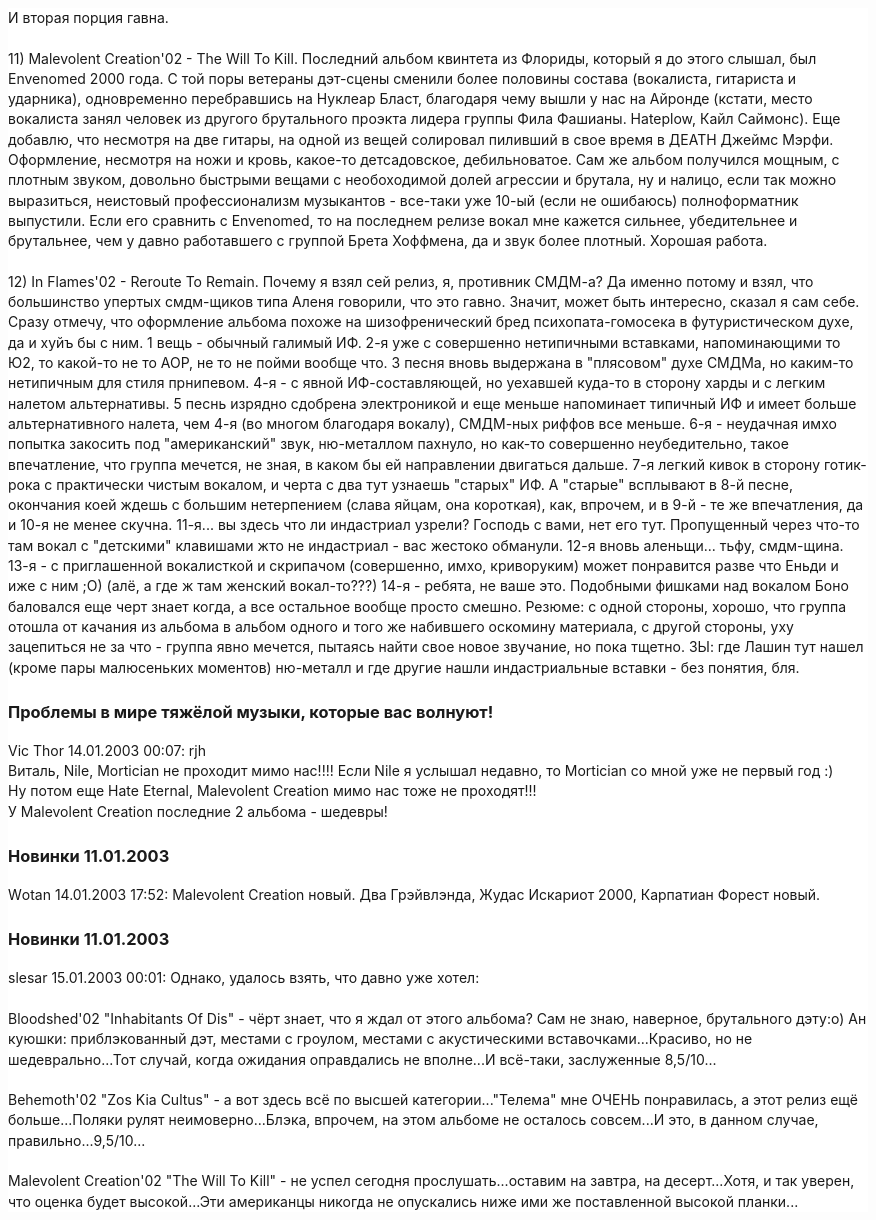 И вторая порция гавна.<BR><BR>11) Malevolent Creation'02 - The Will To Kill. Последний альбом квинтета из Флориды, который я до этого слышал, был Envenomed 2000 года. С той  поры ветераны дэт-сцены сменили более половины состава (вокалиста, гитариста и ударника), одновременно перебравшись на Нуклеар Бласт, благодаря чему вышли у нас на Айронде (кстати, место вокалиста занял человек из другого брутального проэкта лидера группы Фила Фашианы. Hateplow, Кайл Саймонс). Еще добавлю, что несмотря на две гитары, на одной из вещей солировал пиливший в свое время  в ДЕАТН Джеймс Мэрфи. Оформление, несмотря на ножи и кровь, какое-то детсадовское, дебильноватое. Сам же альбом получился мощным, с плотным звуком, довольно быстрыми вещами с необоходимой долей агрессии и брутала, ну и налицо, если так можно выразиться, неистовый профессионализм музыкантов - все-таки уже 10-ый (если не ошибаюсь) полноформатник выпустили. Если его сравнить с Envenomed, то на последнем релизе вокал мне кажется сильнее, убедительнее и брутальнее, чем у давно работавшего с группой Брета Хоффмена, да и звук более плотный. Хорошая работа.<BR><BR>12) In Flames'02 - Reroute To Remain. Почему я взял сей релиз, я, противник СМДМ-а? Да именно потому и взял, что большинство упертых смдм-щиков типа Аленя говорили, что это гавно. Значит, может быть интересно, сказал я сам себе. Сразу отмечу, что оформление альбома похоже на шизофренический бред психопата-гомосека в футуристическом духе, да и хуйъ бы с ним. 1 вещь - обычный галимый ИФ. 2-я уже с совершенно нетипичными вставками, напоминающими то Ю2, то какой-то не то АОР, не то не пойми вообще что. 3 песня вновь выдержана в "плясовом" духе СМДМа, но каким-то нетипичным для стиля прнипевом. 4-я - с явной ИФ-составляющей, но уехавшей куда-то в сторону харды и с легким налетом альтернативы. 5 песнь изрядно сдобрена электроникой и еще меньше напоминает типичный ИФ и имеет больше альтернативного налета, чем 4-я (во многом благодаря вокалу), СМДМ-ных риффов все меньше. 6-я - неудачная имхо попытка закосить под "американский" звук, ню-металлом пахнуло, но как-то совершенно неубедительно, такое впечатление, что группа мечется, не зная, в каком бы ей направлении двигаться дальше. 7-я легкий кивок в сторону готик-рока с практически чистым вокалом, и черта с два тут узнаешь "старых" ИФ. А "старые" всплывают в 8-й песне, окончания коей ждешь с большим нетерпением (слава яйцам, она короткая), как, впрочем, и в 9-й - те же впечатления, да и 10-я не менее скучна. 11-я... вы здесь что ли индастриал узрели? Господь с вами, нет его тут. Пропущенный через что-то там вокал с "детскими" клавишами жто не индастриал - вас жестоко обманули. 12-я вновь аленьщи... тьфу, смдм-щина. 13-я - с приглашенной вокалисткой и скрипачом (совершенно, имхо, криворуким) может понравится разве что Еньди и иже с ним ;О) (алё, а где ж там женский вокал-то???) 14-я - ребята, не ваше это. Подобными фишками над вокалом Боно баловался еще черт знает когда, а все остальное вообще просто смешно. Резюме: с одной стороны, хорошо, что группа отошла от качания из альбома в альбом одного и того же набившего оскомину материала, с другой стороны, уху зацепиться не за что - группа явно мечется, пытаясь найти свое новое звучание, но пока тщетно. ЗЫ: где Лашин тут нашел (кроме пары малюсеньких моментов) ню-металл и где другие нашли индастриальные вставки - без понятия, бля.

### Проблемы в мире тяжёлой музыки, которые вас волнуют!

Vic Thor 14.01.2003 00:07:
rjh<BR>Виталь, Nile, Mortician не проходит мимо нас!!!! Если Nile я услышал недавно, то Mortician со мной уже не первый год :)<BR>Ну потом еще Hate Eternal, Malevolent Creation мимо нас тоже не проходят!!! <BR>У Malevolent Creation последние 2 альбома - шедевры!

### Новинки 11.01.2003

Wоtan 14.01.2003 17:52:
Malevolent Creation новый. Два Грэйвлэнда, Жудас Искариот 2000, Карпатиан Форест новый.

### Новинки 11.01.2003

slesar 15.01.2003 00:01:
Однако, удалось взять, что давно уже хотел:<BR><BR>Bloodshed'02 "Inhabitants Of Dis" - чёрт знает, что я ждал от этого альбома? Сам не знаю, наверное, брутального дэту:о) Ан куюшки: приблэкованный дэт, местами с гроулом, местами с акустическими вставочками...Красиво, но не шедеврально...Тот случай, когда ожидания оправдались не вполне...И всё-таки, заслуженные 8,5/10...<BR><BR>Behemoth'02 "Zos Kia Cultus" - а вот здесь всё по высшей категории..."Телема" мне ОЧЕНЬ понравилась, а этот релиз ещё больше...Поляки рулят неимоверно...Блэка, впрочем, на этом альбоме не осталось совсем...И это, в данном случае, правильно...9,5/10...<BR><BR>Malevolent Creation'02 "The Will To Kill" - не успел сегодня прослушать...оставим на завтра, на десерт...Хотя, и так уверен, что оценка будет высокой...Эти американцы никогда не опускались ниже ими же поставленной высокой планки...  

